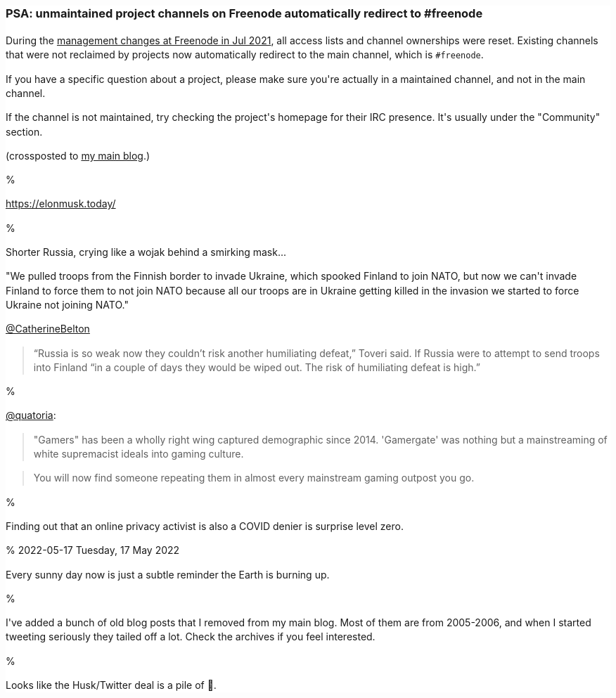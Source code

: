### PSA: unmaintained project channels on Freenode automatically redirect to \#freenode

During the [management changes at Freenode in Jul 2021](https://gerikson.com/uff/faq.html), all access lists and channel ownerships were reset. Existing channels that were not reclaimed by projects now automatically redirect to the main channel, which is `#freenode`.

If you have a specific question about a project, please make sure you're actually in a maintained channel, and not in the main channel.

If the channel is not maintained, try checking the project's homepage for their IRC presence. It's usually under the "Community" section. 

(crossposted to [my main blog](https://gerikson.com/blog/comm/Freenode-PSA.html).)

%

<https://elonmusk.today/>

%

Shorter Russia, crying like a wojak behind a smirking mask...

"We pulled troops from the Finnish border to invade Ukraine, which spooked Finland to join NATO, but now we can't invade Finland to force them to not join NATO because all our troops are in Ukraine getting killed in the invasion we started to force Ukraine not joining NATO."

[@CatherineBelton](https://twitter.com/CatherineBelton/status/1525781900115476480?s=20)

> “Russia is so weak now they couldn’t risk another humiliating defeat,” Toveri said. If Russia were to attempt to send troops into Finland “in a couple of days they would be wiped out. The risk of humiliating defeat is high.”

%

[@quatoria](https://twitter.com/quatoria/status/1525821542176792577): 

> "Gamers" has been a wholly right wing captured demographic since 2014. 'Gamergate' was nothing but a mainstreaming of white supremacist ideals into gaming culture. 

> You will now find someone repeating them in almost every mainstream gaming outpost you go.

%

Finding out that an online privacy activist is also a COVID denier is surprise level zero.

%
2022-05-17 Tuesday, 17 May 2022

Every sunny day now is just a subtle reminder the Earth is burning up.

%

I've added a bunch of old blog posts that I removed from my main blog. Most of them are from 2005-2006, and when I started tweeting seriously they tailed off a lot. Check the archives if you feel interested.

%

Looks like the Husk/Twitter deal is a pile of 💩.
